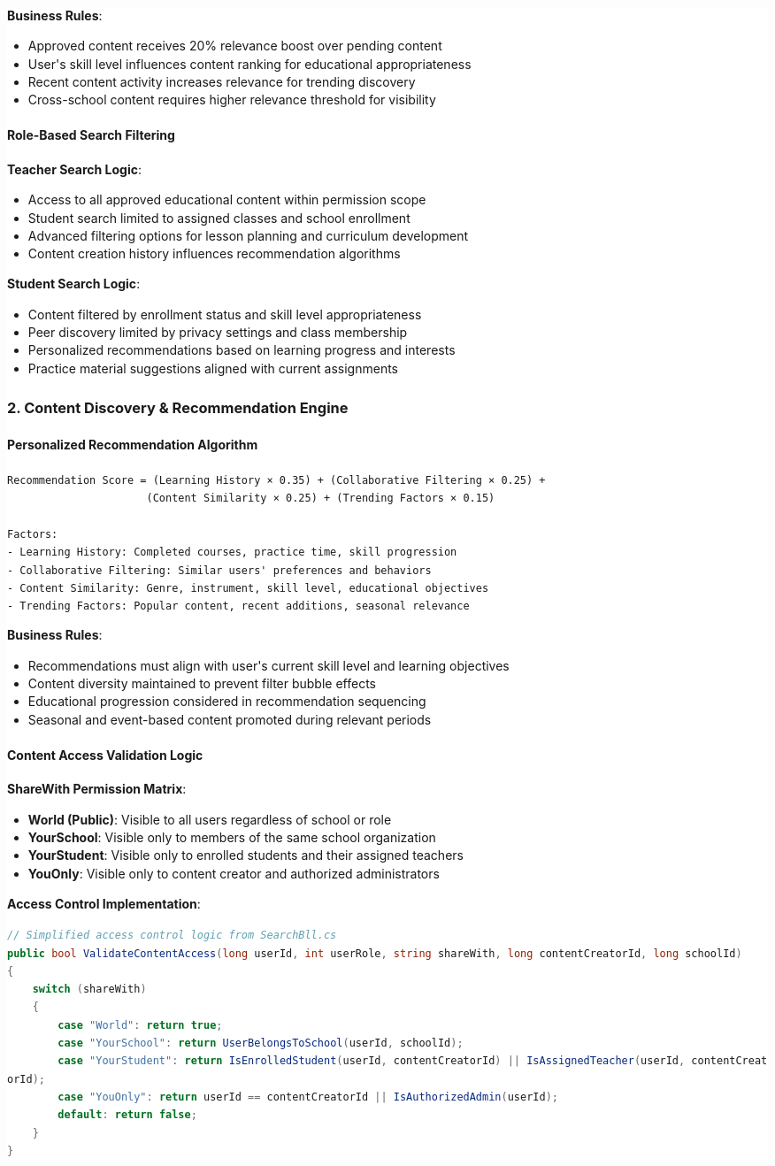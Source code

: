 **Business Rules**:
- Approved content receives 20% relevance boost over pending content
- User's skill level influences content ranking for educational appropriateness
- Recent content activity increases relevance for trending discovery
- Cross-school content requires higher relevance threshold for visibility

#### **Role-Based Search Filtering**
**Teacher Search Logic**:
- Access to all approved educational content within permission scope
- Student search limited to assigned classes and school enrollment
- Advanced filtering options for lesson planning and curriculum development
- Content creation history influences recommendation algorithms

**Student Search Logic**:
- Content filtered by enrollment status and skill level appropriateness
- Peer discovery limited by privacy settings and class membership
- Personalized recommendations based on learning progress and interests
- Practice material suggestions aligned with current assignments

### 2. Content Discovery & Recommendation Engine

#### **Personalized Recommendation Algorithm**
```
Recommendation Score = (Learning History × 0.35) + (Collaborative Filtering × 0.25) + 
                      (Content Similarity × 0.25) + (Trending Factors × 0.15)

Factors:
- Learning History: Completed courses, practice time, skill progression
- Collaborative Filtering: Similar users' preferences and behaviors
- Content Similarity: Genre, instrument, skill level, educational objectives
- Trending Factors: Popular content, recent additions, seasonal relevance
```

**Business Rules**:
- Recommendations must align with user's current skill level and learning objectives
- Content diversity maintained to prevent filter bubble effects
- Educational progression considered in recommendation sequencing
- Seasonal and event-based content promoted during relevant periods

#### **Content Access Validation Logic**
**ShareWith Permission Matrix**:
- **World (Public)**: Visible to all users regardless of school or role
- **YourSchool**: Visible only to members of the same school organization
- **YourStudent**: Visible only to enrolled students and their assigned teachers
- **YouOnly**: Visible only to content creator and authorized administrators

**Access Control Implementation**:
```csharp
// Simplified access control logic from SearchBll.cs
public bool ValidateContentAccess(long userId, int userRole, string shareWith, long contentCreatorId, long schoolId)
{
    switch (shareWith)
    {
        case "World": return true;
        case "YourSchool": return UserBelongsToSchool(userId, schoolId);
        case "YourStudent": return IsEnrolledStudent(userId, contentCreatorId) || IsAssignedTeacher(userId, contentCreatorId);
        case "YouOnly": return userId == contentCreatorId || IsAuthorizedAdmin(userId);
        default: return false;
    }
}
```
